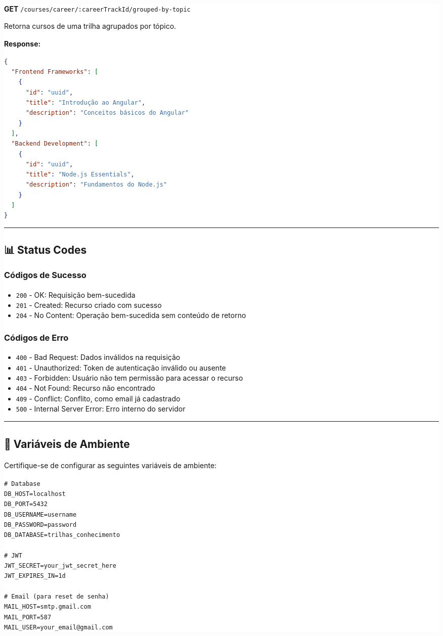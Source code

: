 **GET** `/courses/career/:careerTrackId/grouped-by-topic`

Retorna cursos de uma trilha agrupados por tópico.

**Response:**

```json
{
  "Frontend Frameworks": [
    {
      "id": "uuid",
      "title": "Introdução ao Angular",
      "description": "Conceitos básicos do Angular"
    }
  ],
  "Backend Development": [
    {
      "id": "uuid",
      "title": "Node.js Essentials",
      "description": "Fundamentos do Node.js"
    }
  ]
}
```

---

## 📊 Status Codes

### Códigos de Sucesso

- `200` - OK: Requisição bem-sucedida
- `201` - Created: Recurso criado com sucesso
- `204` - No Content: Operação bem-sucedida sem conteúdo de retorno

### Códigos de Erro

- `400` - Bad Request: Dados inválidos na requisição
- `401` - Unauthorized: Token de autenticação inválido ou ausente
- `403` - Forbidden: Usuário não tem permissão para acessar o recurso
- `404` - Not Found: Recurso não encontrado
- `409` - Conflict: Conflito, como email já cadastrado
- `500` - Internal Server Error: Erro interno do servidor

---

## 🔧 Variáveis de Ambiente

Certifique-se de configurar as seguintes variáveis de ambiente:

```env
# Database
DB_HOST=localhost
DB_PORT=5432
DB_USERNAME=username
DB_PASSWORD=password
DB_DATABASE=trilhas_conhecimento

# JWT
JWT_SECRET=your_jwt_secret_here
JWT_EXPIRES_IN=1d

# Email (para reset de senha)
MAIL_HOST=smtp.gmail.com
MAIL_PORT=587
MAIL_USER=your_email@gmail.com
```